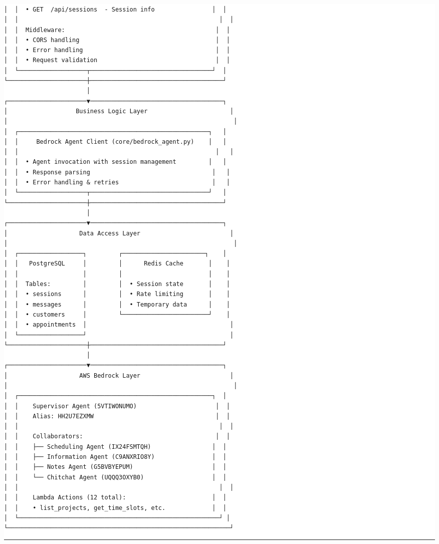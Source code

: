 ```
│  │  • GET  /api/sessions  - Session info                │  │
│  │                                                        │  │
│  │  Middleware:                                          │  │
│  │  • CORS handling                                      │  │
│  │  • Error handling                                     │  │
│  │  • Request validation                                 │  │
│  └───────────────────┬──────────────────────────────────┘  │
└──────────────────────┼─────────────────────────────────────┘
                       │
┌──────────────────────▼─────────────────────────────────────┐
│                   Business Logic Layer                       │
│                                                               │
│  ┌─────────────────────────────────────────────────────┐   │
│  │     Bedrock Agent Client (core/bedrock_agent.py)    │   │
│  │                                                       │   │
│  │  • Agent invocation with session management         │   │
│  │  • Response parsing                                  │   │
│  │  • Error handling & retries                          │   │
│  └───────────────────┬─────────────────────────────────┘   │
└──────────────────────┼─────────────────────────────────────┘
                       │
┌──────────────────────▼─────────────────────────────────────┐
│                    Data Access Layer                         │
│                                                               │
│  ┌──────────────────┐         ┌───────────────────────┐    │
│  │   PostgreSQL     │         │      Redis Cache       │    │
│  │                  │         │                        │    │
│  │  Tables:         │         │  • Session state       │    │
│  │  • sessions      │         │  • Rate limiting       │    │
│  │  • messages      │         │  • Temporary data      │    │
│  │  • customers     │         └────────────────────────┘    │
│  │  • appointments  │                                        │
│  └──────────────────┘                                        │
└──────────────────────┼─────────────────────────────────────┘
                       │
┌──────────────────────▼─────────────────────────────────────┐
│                    AWS Bedrock Layer                         │
│                                                               │
│  ┌──────────────────────────────────────────────────────┐  │
│  │    Supervisor Agent (5VTIWONUMO)                      │  │
│  │    Alias: HH2U7EZXMW                                  │  │
│  │                                                        │  │
│  │    Collaborators:                                     │  │
│  │    ├── Scheduling Agent (IX24FSMTQH)                 │  │
│  │    ├── Information Agent (C9ANXRIO8Y)                │  │
│  │    ├── Notes Agent (G5BVBYEPUM)                      │  │
│  │    └── Chitchat Agent (UQQQ3OXYB0)                   │  │
│  │                                                        │  │
│  │    Lambda Actions (12 total):                        │  │
│  │    • list_projects, get_time_slots, etc.             │  │
│  └────────────────────────────────────────────────────────┘ │
└──────────────────────────────────────────────────────────────┘
```

---